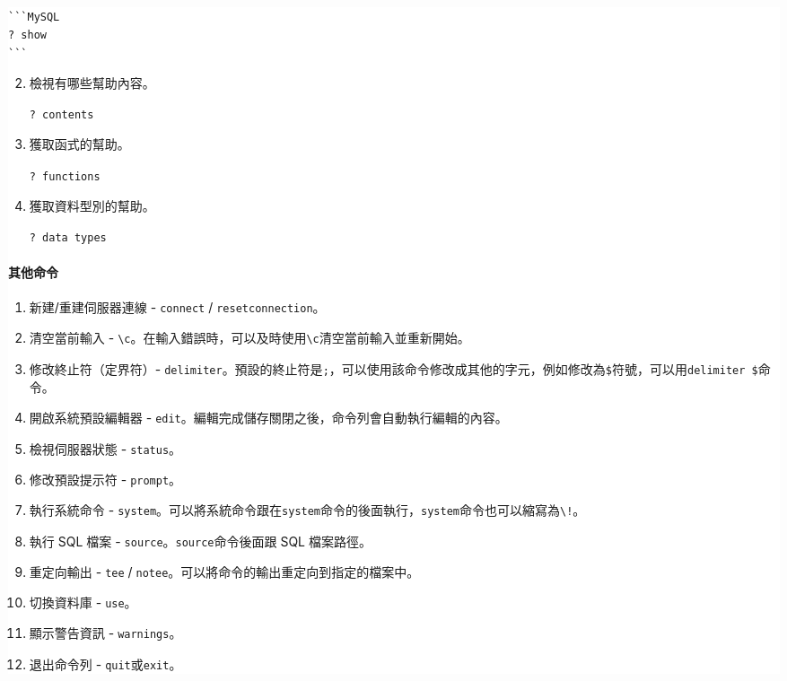     ```MySQL
    ? show
    ```

2. 檢視有哪些幫助內容。

    ```MySQL
    ? contents
    ```

3. 獲取函式的幫助。

    ```MySQL
    ? functions
    ```

4. 獲取資料型別的幫助。

    ```MySQL
    ? data types
    ```

#### 其他命令

1. 新建/重建伺服器連線 - `connect` / `resetconnection`。

2. 清空當前輸入 - `\c`。在輸入錯誤時，可以及時使用`\c`清空當前輸入並重新開始。

3. 修改終止符（定界符）- `delimiter`。預設的終止符是`;`，可以使用該命令修改成其他的字元，例如修改為`$`符號，可以用`delimiter $`命令。

4. 開啟系統預設編輯器 - `edit`。編輯完成儲存關閉之後，命令列會自動執行編輯的內容。

5. 檢視伺服器狀態 - `status`。

6. 修改預設提示符 - `prompt`。

7. 執行系統命令 - `system`。可以將系統命令跟在`system`命令的後面執行，`system`命令也可以縮寫為`\!`。

8. 執行 SQL 檔案 - `source`。`source`命令後面跟 SQL 檔案路徑。

9. 重定向輸出 - `tee` / `notee`。可以將命令的輸出重定向到指定的檔案中。

10. 切換資料庫 - `use`。

11. 顯示警告資訊 - `warnings`。

12. 退出命令列 - `quit`或`exit`。

    

